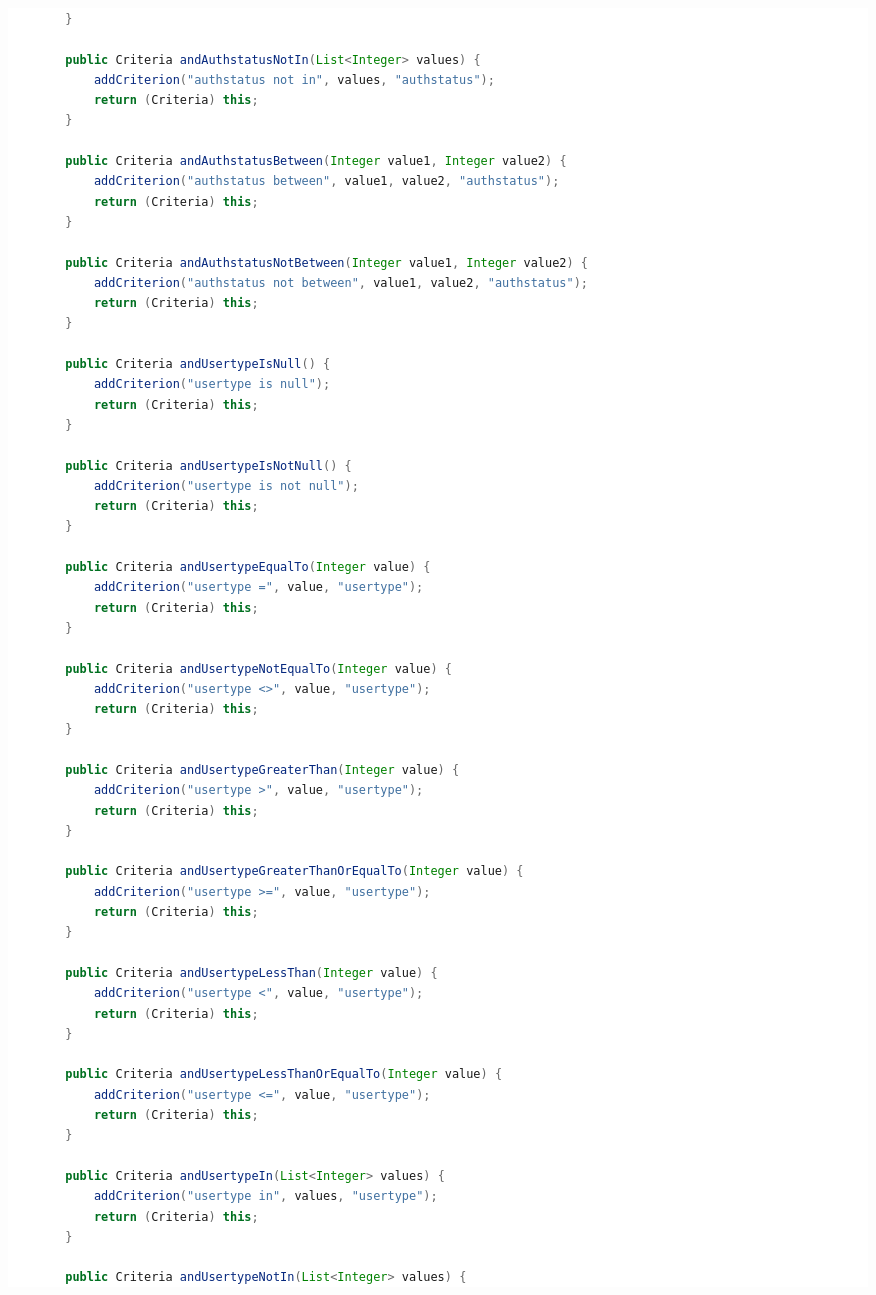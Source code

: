 ```java
        }

        public Criteria andAuthstatusNotIn(List<Integer> values) {
            addCriterion("authstatus not in", values, "authstatus");
            return (Criteria) this;
        }

        public Criteria andAuthstatusBetween(Integer value1, Integer value2) {
            addCriterion("authstatus between", value1, value2, "authstatus");
            return (Criteria) this;
        }

        public Criteria andAuthstatusNotBetween(Integer value1, Integer value2) {
            addCriterion("authstatus not between", value1, value2, "authstatus");
            return (Criteria) this;
        }

        public Criteria andUsertypeIsNull() {
            addCriterion("usertype is null");
            return (Criteria) this;
        }

        public Criteria andUsertypeIsNotNull() {
            addCriterion("usertype is not null");
            return (Criteria) this;
        }

        public Criteria andUsertypeEqualTo(Integer value) {
            addCriterion("usertype =", value, "usertype");
            return (Criteria) this;
        }

        public Criteria andUsertypeNotEqualTo(Integer value) {
            addCriterion("usertype <>", value, "usertype");
            return (Criteria) this;
        }

        public Criteria andUsertypeGreaterThan(Integer value) {
            addCriterion("usertype >", value, "usertype");
            return (Criteria) this;
        }

        public Criteria andUsertypeGreaterThanOrEqualTo(Integer value) {
            addCriterion("usertype >=", value, "usertype");
            return (Criteria) this;
        }

        public Criteria andUsertypeLessThan(Integer value) {
            addCriterion("usertype <", value, "usertype");
            return (Criteria) this;
        }

        public Criteria andUsertypeLessThanOrEqualTo(Integer value) {
            addCriterion("usertype <=", value, "usertype");
            return (Criteria) this;
        }

        public Criteria andUsertypeIn(List<Integer> values) {
            addCriterion("usertype in", values, "usertype");
            return (Criteria) this;
        }

        public Criteria andUsertypeNotIn(List<Integer> values) {
```